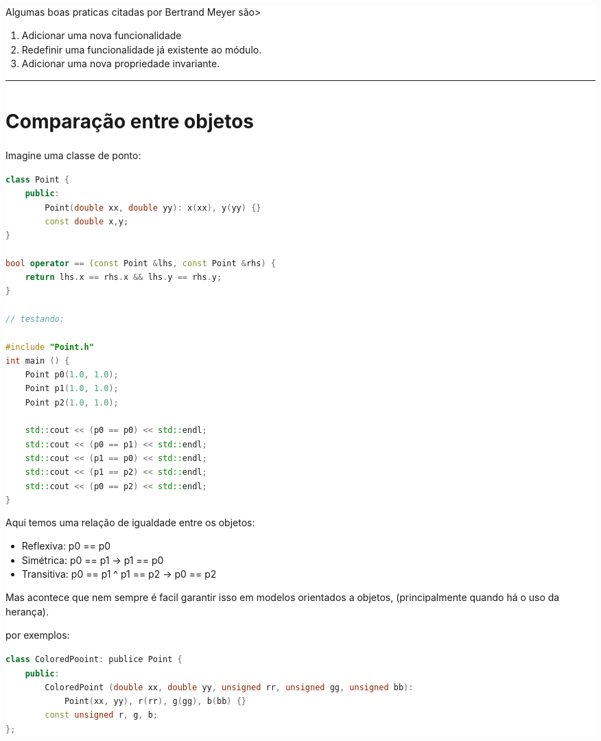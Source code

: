 Algumas boas praticas citadas por Bertrand Meyer são> 

1. Adicionar uma nova funcionalidade
2. Redefinir uma funcionalidade já existente ao módulo.
3. Adicionar uma nova propriedade invariante.

<hr>

# Comparação entre objetos

Imagine uma classe de ponto: 

```c++
class Point {
    public: 
        Point(double xx, double yy): x(xx), y(yy) {}
        const double x,y;
}

bool operator == (const Point &lhs, const Point &rhs) {
    return lhs.x == rhs.x && lhs.y == rhs.y;
}

// testando: 

#include "Point.h"
int main () {
    Point p0(1.0, 1.0);
    Point p1(1.0, 1.0);
    Point p2(1.0, 1.0);

    std::cout << (p0 == p0) << std::endl;
    std::cout << (p0 == p1) << std::endl;
    std::cout << (p1 == p0) << std::endl;
    std::cout << (p1 == p2) << std::endl;
    std::cout << (p0 == p2) << std::endl;
}

```
Aqui temos uma relação de igualdade entre os objetos: 

* Reflexiva: p0 == p0
* Simétrica: p0 == p1 -> p1 == p0
* Transitiva: p0 == p1 ^ p1 == p2 -> p0 == p2


Mas acontece que nem sempre é facil garantir isso em modelos orientados a objetos, (principalmente quando há o uso da herança).

por exemplos: 

```c++
class ColoredPooint: publice Point {
    public:
        ColoredPoint (double xx, double yy, unsigned rr, unsigned gg, unsigned bb): 
            Point(xx, yy), r(rr), g(gg), b(bb) {}
        const unsigned r, g, b;
};
```
